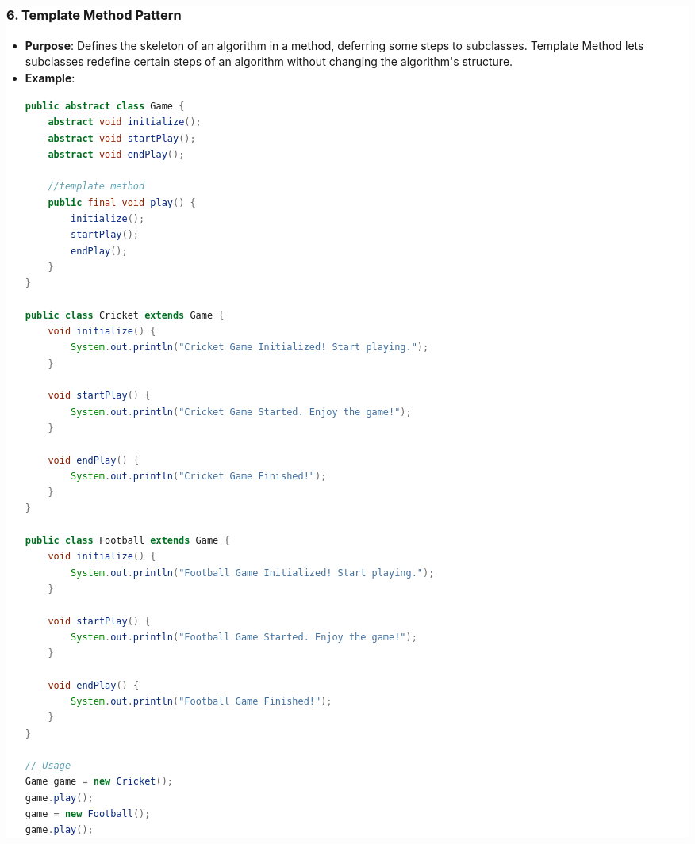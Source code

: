 
### 6. Template Method Pattern
- **Purpose**: Defines the skeleton of an algorithm in a method, deferring some steps to subclasses. Template Method lets subclasses redefine certain steps of an algorithm without changing the algorithm's structure.
- **Example**:
  ```java
  public abstract class Game {
      abstract void initialize();
      abstract void startPlay();
      abstract void endPlay();

      //template method
      public final void play() {
          initialize();
          startPlay();
          endPlay();
      }
  }

  public class Cricket extends Game {
      void initialize() {
          System.out.println("Cricket Game Initialized! Start playing.");
      }

      void startPlay() {
          System.out.println("Cricket Game Started. Enjoy the game!");
      }

      void endPlay() {
          System.out.println("Cricket Game Finished!");
      }
  }

  public class Football extends Game {
      void initialize() {
          System.out.println("Football Game Initialized! Start playing.");
      }

      void startPlay() {
          System.out.println("Football Game Started. Enjoy the game!");
      }

      void endPlay() {
          System.out.println("Football Game Finished!");
      }
  }

  // Usage
  Game game = new Cricket();
  game.play();
  game = new Football();
  game.play();
  ```
